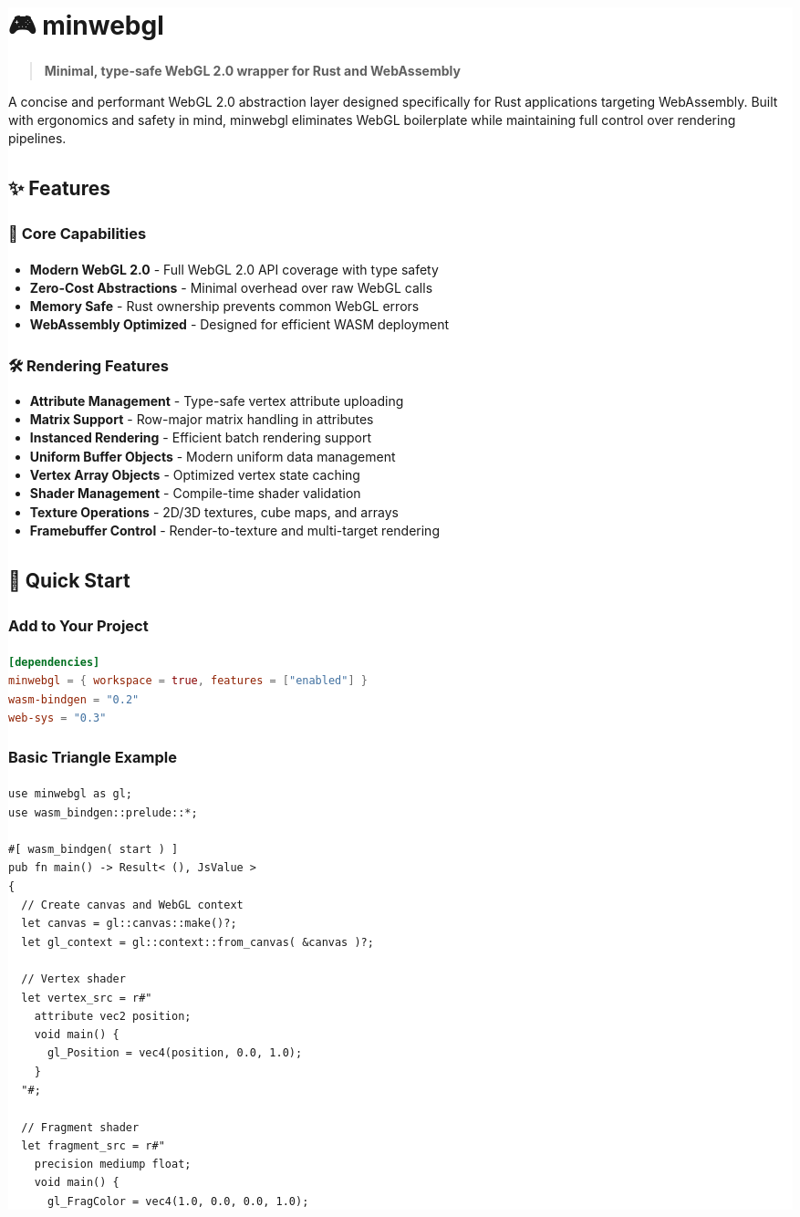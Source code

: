 # 🎮 minwebgl

> **Minimal, type-safe WebGL 2.0 wrapper for Rust and WebAssembly**

A concise and performant WebGL 2.0 abstraction layer designed specifically for Rust applications targeting WebAssembly. Built with ergonomics and safety in mind, minwebgl eliminates WebGL boilerplate while maintaining full control over rendering pipelines.

## ✨ Features

### 🚀 **Core Capabilities**
- **Modern WebGL 2.0** - Full WebGL 2.0 API coverage with type safety
- **Zero-Cost Abstractions** - Minimal overhead over raw WebGL calls
- **Memory Safe** - Rust ownership prevents common WebGL errors
- **WebAssembly Optimized** - Designed for efficient WASM deployment

### 🛠️ **Rendering Features**
- **Attribute Management** - Type-safe vertex attribute uploading
- **Matrix Support** - Row-major matrix handling in attributes
- **Instanced Rendering** - Efficient batch rendering support
- **Uniform Buffer Objects** - Modern uniform data management
- **Vertex Array Objects** - Optimized vertex state caching
- **Shader Management** - Compile-time shader validation
- **Texture Operations** - 2D/3D textures, cube maps, and arrays
- **Framebuffer Control** - Render-to-texture and multi-target rendering

## 🚀 Quick Start

### Add to Your Project
```toml
[dependencies]
minwebgl = { workspace = true, features = ["enabled"] }
wasm-bindgen = "0.2"
web-sys = "0.3"
```

### Basic Triangle Example
```rust,ignore
use minwebgl as gl;
use wasm_bindgen::prelude::*;

#[ wasm_bindgen( start ) ]
pub fn main() -> Result< (), JsValue >
{
  // Create canvas and WebGL context
  let canvas = gl::canvas::make()?;
  let gl_context = gl::context::from_canvas( &canvas )?;
  
  // Vertex shader
  let vertex_src = r#"
    attribute vec2 position;
    void main() {
      gl_Position = vec4(position, 0.0, 1.0);
    }
  "#;
  
  // Fragment shader
  let fragment_src = r#"
    precision mediump float;
    void main() {
      gl_FragColor = vec4(1.0, 0.0, 0.0, 1.0);
```